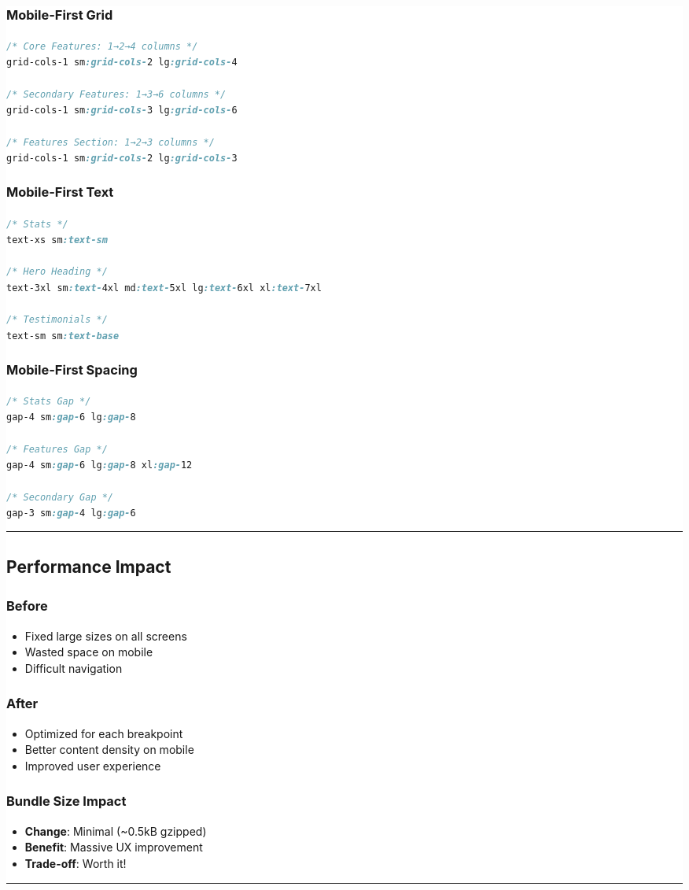 ### Mobile-First Grid
```css
/* Core Features: 1→2→4 columns */
grid-cols-1 sm:grid-cols-2 lg:grid-cols-4

/* Secondary Features: 1→3→6 columns */
grid-cols-1 sm:grid-cols-3 lg:grid-cols-6

/* Features Section: 1→2→3 columns */
grid-cols-1 sm:grid-cols-2 lg:grid-cols-3
```

### Mobile-First Text
```css
/* Stats */
text-xs sm:text-sm

/* Hero Heading */
text-3xl sm:text-4xl md:text-5xl lg:text-6xl xl:text-7xl

/* Testimonials */
text-sm sm:text-base
```

### Mobile-First Spacing
```css
/* Stats Gap */
gap-4 sm:gap-6 lg:gap-8

/* Features Gap */
gap-4 sm:gap-6 lg:gap-8 xl:gap-12

/* Secondary Gap */
gap-3 sm:gap-4 lg:gap-6
```

---

## Performance Impact

### Before
- Fixed large sizes on all screens
- Wasted space on mobile
- Difficult navigation

### After
- Optimized for each breakpoint
- Better content density on mobile
- Improved user experience

### Bundle Size Impact
- **Change**: Minimal (~0.5kB gzipped)
- **Benefit**: Massive UX improvement
- **Trade-off**: Worth it!

---